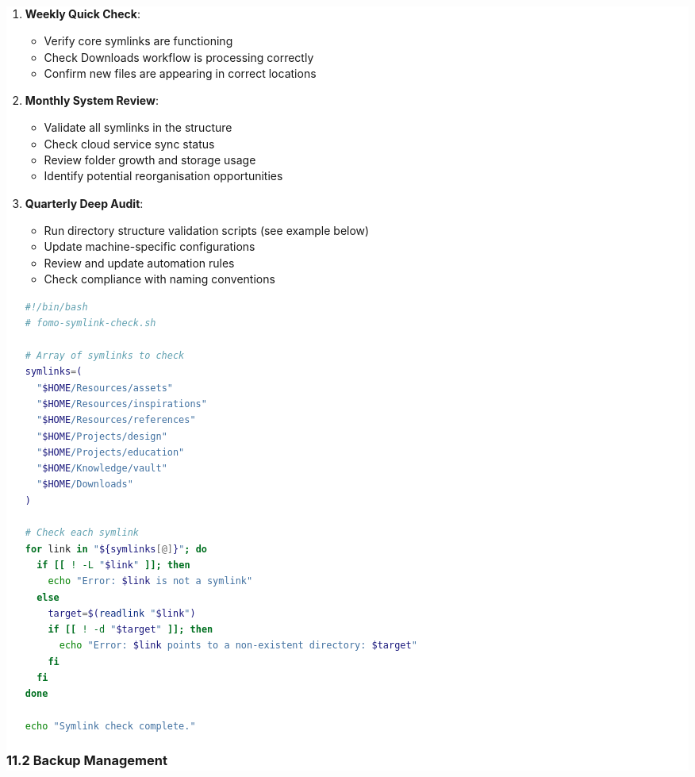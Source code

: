 1.  **Weekly Quick Check**:
    - Verify core symlinks are functioning
    - Check Downloads workflow is processing correctly
    - Confirm new files are appearing in correct locations

2.  **Monthly System Review**:
    - Validate all symlinks in the structure
    - Check cloud service sync status
    - Review folder growth and storage usage
    - Identify potential reorganisation opportunities

3.  **Quarterly Deep Audit**:
    - Run directory structure validation scripts (see example below)
    - Update machine-specific configurations
    - Review and update automation rules
    - Check compliance with naming conventions

    ```bash
    #!/bin/bash
    # fomo-symlink-check.sh
        
    # Array of symlinks to check
    symlinks=(
      "$HOME/Resources/assets"
      "$HOME/Resources/inspirations"
      "$HOME/Resources/references"
      "$HOME/Projects/design"
      "$HOME/Projects/education"
      "$HOME/Knowledge/vault"
      "$HOME/Downloads"
    )
    
    # Check each symlink
    for link in "${symlinks[@]}"; do
      if [[ ! -L "$link" ]]; then
        echo "Error: $link is not a symlink"
      else
        target=$(readlink "$link")
        if [[ ! -d "$target" ]]; then
          echo "Error: $link points to a non-existent directory: $target"
        fi
      fi
    done
        
    echo "Symlink check complete."
    ```

### 11.2 Backup Management
